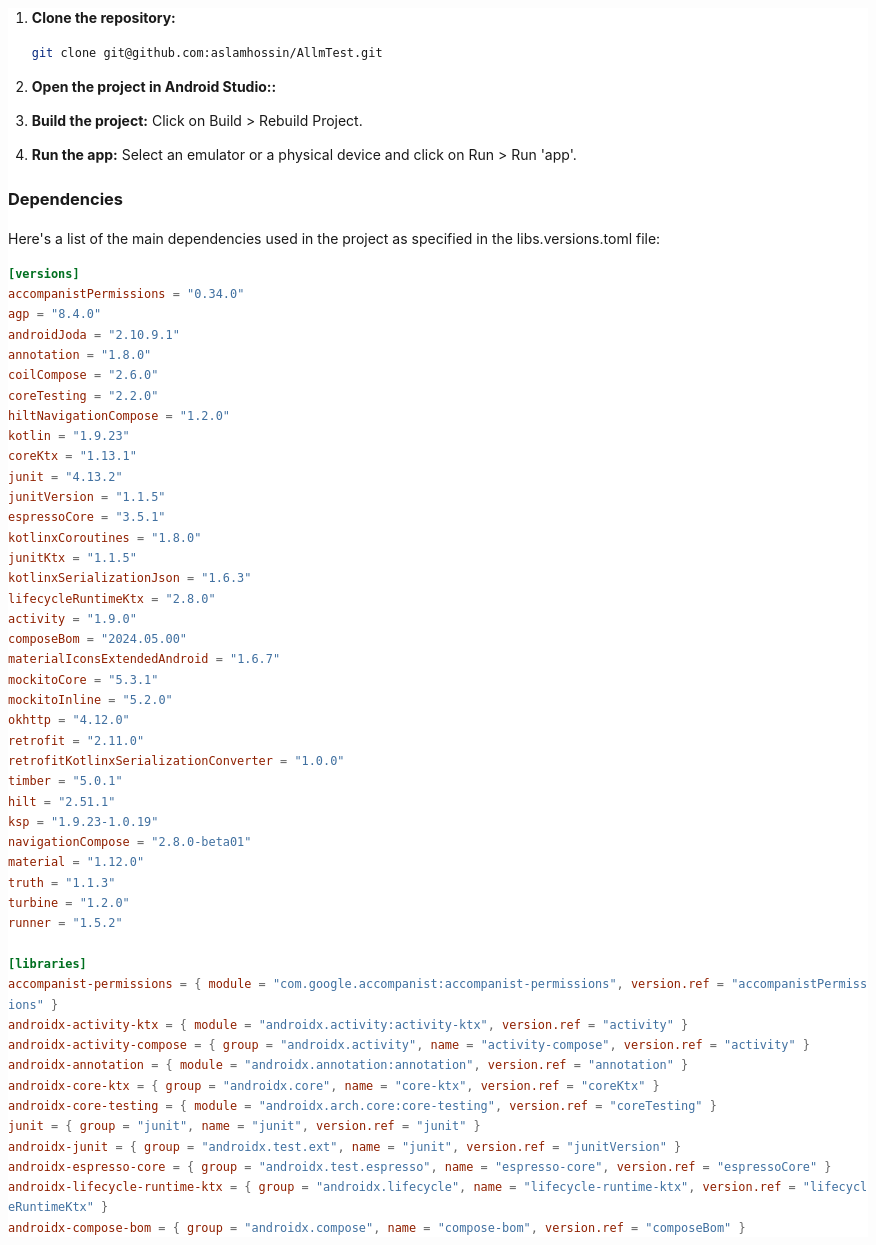 1. **Clone the repository:**

   ```bash
   git clone git@github.com:aslamhossin/AllmTest.git

2. **Open the project in Android Studio::**
3. **Build the project:** Click on Build > Rebuild Project.
4. **Run the app:** Select an emulator or a physical device and click on Run > Run 'app'.

### Dependencies
Here's a list of the main dependencies used in the project as specified in the libs.versions.toml file:
```toml
[versions]
accompanistPermissions = "0.34.0"
agp = "8.4.0"
androidJoda = "2.10.9.1"
annotation = "1.8.0"
coilCompose = "2.6.0"
coreTesting = "2.2.0"
hiltNavigationCompose = "1.2.0"
kotlin = "1.9.23"
coreKtx = "1.13.1"
junit = "4.13.2"
junitVersion = "1.1.5"
espressoCore = "3.5.1"
kotlinxCoroutines = "1.8.0"
junitKtx = "1.1.5"
kotlinxSerializationJson = "1.6.3"
lifecycleRuntimeKtx = "2.8.0"
activity = "1.9.0"
composeBom = "2024.05.00"
materialIconsExtendedAndroid = "1.6.7"
mockitoCore = "5.3.1"
mockitoInline = "5.2.0"
okhttp = "4.12.0"
retrofit = "2.11.0"
retrofitKotlinxSerializationConverter = "1.0.0"
timber = "5.0.1"
hilt = "2.51.1"
ksp = "1.9.23-1.0.19"
navigationCompose = "2.8.0-beta01"
material = "1.12.0"
truth = "1.1.3"
turbine = "1.2.0"
runner = "1.5.2"

[libraries]
accompanist-permissions = { module = "com.google.accompanist:accompanist-permissions", version.ref = "accompanistPermissions" }
androidx-activity-ktx = { module = "androidx.activity:activity-ktx", version.ref = "activity" }
androidx-activity-compose = { group = "androidx.activity", name = "activity-compose", version.ref = "activity" }
androidx-annotation = { module = "androidx.annotation:annotation", version.ref = "annotation" }
androidx-core-ktx = { group = "androidx.core", name = "core-ktx", version.ref = "coreKtx" }
androidx-core-testing = { module = "androidx.arch.core:core-testing", version.ref = "coreTesting" }
junit = { group = "junit", name = "junit", version.ref = "junit" }
androidx-junit = { group = "androidx.test.ext", name = "junit", version.ref = "junitVersion" }
androidx-espresso-core = { group = "androidx.test.espresso", name = "espresso-core", version.ref = "espressoCore" }
androidx-lifecycle-runtime-ktx = { group = "androidx.lifecycle", name = "lifecycle-runtime-ktx", version.ref = "lifecycleRuntimeKtx" }
androidx-compose-bom = { group = "androidx.compose", name = "compose-bom", version.ref = "composeBom" }
   ```
